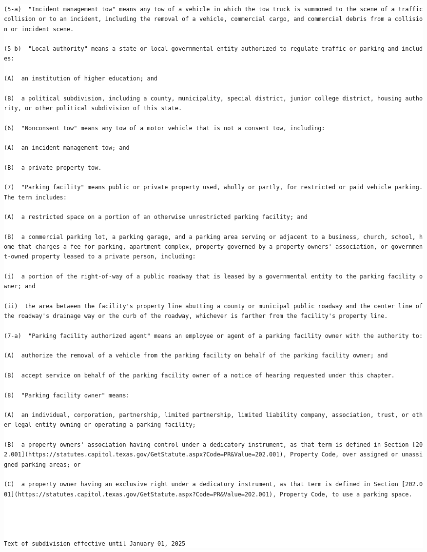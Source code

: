     (5-a)  "Incident management tow" means any tow of a vehicle in which the tow truck is summoned to the scene of a traffic collision or to an incident, including the removal of a vehicle, commercial cargo, and commercial debris from a collision or incident scene.
    
    (5-b)  "Local authority" means a state or local governmental entity authorized to regulate traffic or parking and includes:
    
    (A)  an institution of higher education; and
    
    (B)  a political subdivision, including a county, municipality, special district, junior college district, housing authority, or other political subdivision of this state.
    
    (6)  "Nonconsent tow" means any tow of a motor vehicle that is not a consent tow, including:
    
    (A)  an incident management tow; and
    
    (B)  a private property tow.
    
    (7)  "Parking facility" means public or private property used, wholly or partly, for restricted or paid vehicle parking.  The term includes:
    
    (A)  a restricted space on a portion of an otherwise unrestricted parking facility; and
    
    (B)  a commercial parking lot, a parking garage, and a parking area serving or adjacent to a business, church, school, home that charges a fee for parking, apartment complex, property governed by a property owners' association, or government-owned property leased to a private person, including:
    
    (i)  a portion of the right-of-way of a public roadway that is leased by a governmental entity to the parking facility owner; and
    
    (ii)  the area between the facility's property line abutting a county or municipal public roadway and the center line of the roadway's drainage way or the curb of the roadway, whichever is farther from the facility's property line.
    
    (7-a)  "Parking facility authorized agent" means an employee or agent of a parking facility owner with the authority to:
    
    (A)  authorize the removal of a vehicle from the parking facility on behalf of the parking facility owner; and
    
    (B)  accept service on behalf of the parking facility owner of a notice of hearing requested under this chapter.
    
    (8)  "Parking facility owner" means:
    
    (A)  an individual, corporation, partnership, limited partnership, limited liability company, association, trust, or other legal entity owning or operating a parking facility;
    
    (B)  a property owners' association having control under a dedicatory instrument, as that term is defined in Section [202.001](https://statutes.capitol.texas.gov/GetStatute.aspx?Code=PR&Value=202.001), Property Code, over assigned or unassigned parking areas; or
    
    (C)  a property owner having an exclusive right under a dedicatory instrument, as that term is defined in Section [202.001](https://statutes.capitol.texas.gov/GetStatute.aspx?Code=PR&Value=202.001), Property Code, to use a parking space.
    
      
    
    
    Text of subdivision effective until January 01, 2025
    